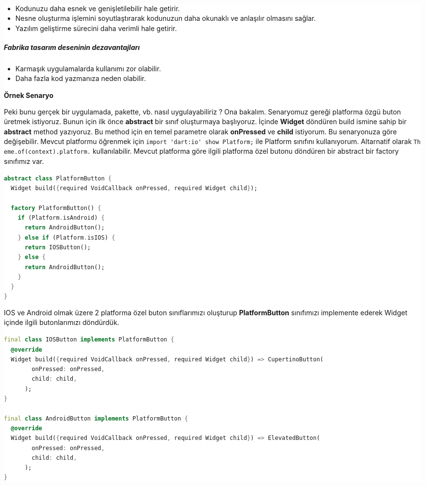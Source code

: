 - Kodunuzu daha esnek ve genişletilebilir hale getirir.
- Nesne oluşturma işlemini soyutlaştırarak kodunuzun daha okunaklı ve anlaşılır olmasını sağlar.
- Yazılım geliştirme sürecini daha verimli hale getirir.

<h5 align="left"> Fabrika tasarım deseninin dezavantajları</h5>

- Karmaşık uygulamalarda kullanımı zor olabilir.
- Daha fazla kod yazmanıza neden olabilir.

**Örnek Senaryo**

Peki bunu gerçek bir uygulamada, pakette, vb. nasıl uygulayabiliriz ? Ona bakalım. Senaryomuz gereği platforma özgü buton üretmek istiyoruz. Bunun için ilk önce **abstract** bir sınıf oluşturmaya başlıyoruz. İçinde **Widget** döndüren build ismine sahip bir **abstract** method yazıyoruz. Bu method için en temel parametre olarak **onPressed** ve **child** istiyorum. Bu senaryonuza göre değişebilir. Mevcut platformu öğrenmek için `import 'dart:io' show Platform;` ile Platform sınıfını kullanıyorum. Altarnatif olarak `Theme.of(context).platform.` kullanılabilir. Mevcut platforma göre ilgili platforma özel butonu döndüren bir abstract bir factory sınıfımız var.

```dart
abstract class PlatformButton {
  Widget build({required VoidCallback onPressed, required Widget child});

  factory PlatformButton() {
    if (Platform.isAndroid) {
      return AndroidButton();
    } else if (Platform.isIOS) {
      return IOSButton();
    } else {
      return AndroidButton();
    }
  }
}
```

IOS ve Android olmak üzere 2 platforma özel buton sınıflarımızı oluşturup **PlatformButton** sınıfımızı implemente ederek Widget içinde ilgili butonlarımızı döndürdük.

```dart
final class IOSButton implements PlatformButton {
  @override
  Widget build({required VoidCallback onPressed, required Widget child}) => CupertinoButton(
        onPressed: onPressed,
        child: child,
      );
}

final class AndroidButton implements PlatformButton {
  @override
  Widget build({required VoidCallback onPressed, required Widget child}) => ElevatedButton(
        onPressed: onPressed,
        child: child,
      );
}
```
